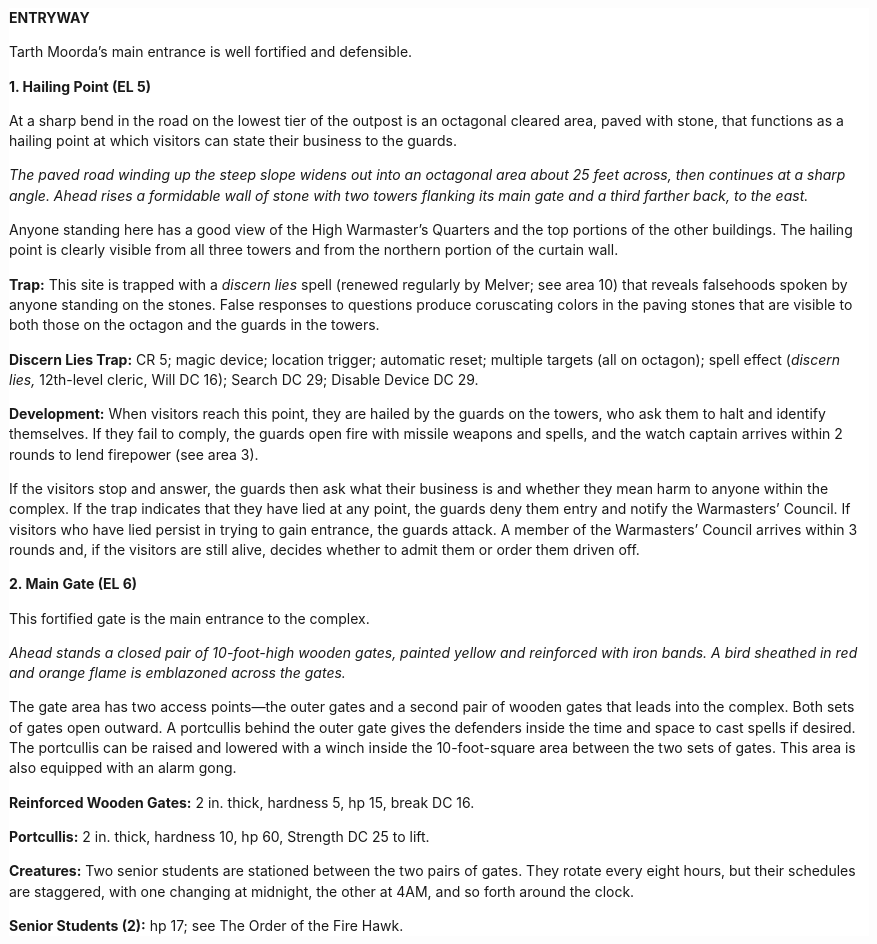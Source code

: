 **ENTRYWAY**

Tarth Moorda’s main entrance is well fortified and defensible.

**1. Hailing Point (EL 5)**

At a sharp bend in the road on the lowest tier of the outpost is an octagonal cleared area, paved with stone, that functions as a hailing point at which visitors can state their business to the guards.

*The paved road winding up the steep slope widens out into an octagonal area about 25 feet across, then continues at a sharp angle. Ahead rises a formidable wall of stone with two towers flanking its main gate and a third farther back, to the east.*

Anyone standing here has a good view of the High Warmaster’s Quarters and the top portions of the other buildings. The hailing point is clearly visible from all three towers and from the northern portion of the curtain wall.

**Trap:** This site is trapped with a *discern lies* spell (renewed regularly by Melver; see area 10) that reveals falsehoods spoken by anyone standing on the stones. False responses to questions produce coruscating colors in the paving stones that are visible to both those on the octagon and the guards in the towers.

**Discern Lies Trap:** CR 5; magic device; location trigger; automatic reset; multiple targets (all on octagon); spell effect (*discern lies,* 12th-level cleric, Will DC 16); Search DC 29; Disable Device DC 29.

**Development:** When visitors reach this point, they are hailed by the guards on the towers, who ask them to halt and identify themselves. If they fail to comply, the guards open fire with missile weapons and spells, and the watch captain arrives within 2 rounds to lend firepower (see area 3).

If the visitors stop and answer, the guards then ask what their business is and whether they mean harm to anyone within the complex. If the trap indicates that they have lied at any point, the guards deny them entry and notify the Warmasters’ Council. If visitors who have lied persist in trying to gain entrance, the guards attack. A member of the Warmasters’ Council arrives within 3 rounds and, if the visitors are still alive, decides whether to admit them or order them driven off.

**2. Main Gate (EL 6)**

This fortified gate is the main entrance to the complex.

*Ahead stands a closed pair of 10-foot-high wooden gates, painted yellow and reinforced with iron bands. A bird sheathed in red and orange flame is emblazoned across the gates.*

The gate area has two access points—the outer gates and a second pair of wooden gates that leads into the complex. Both sets of gates open outward. A portcullis behind the outer gate gives the defenders inside the time and space to cast spells if desired. The portcullis can be raised and lowered with a winch inside the 10-foot-square area between the two sets of gates. This area is also equipped with an alarm gong.

**Reinforced Wooden Gates:** 2 in. thick, hardness 5, hp 15, break DC 16.

**Portcullis:** 2 in. thick, hardness 10, hp 60, Strength DC 25 to lift.

**Creatures:** Two senior students are stationed between the two pairs of gates. They rotate every eight hours, but their schedules are staggered, with one changing at midnight, the other at 4AM, and so forth around the clock.

**Senior Students (2):** hp 17; see The Order of the Fire Hawk.

